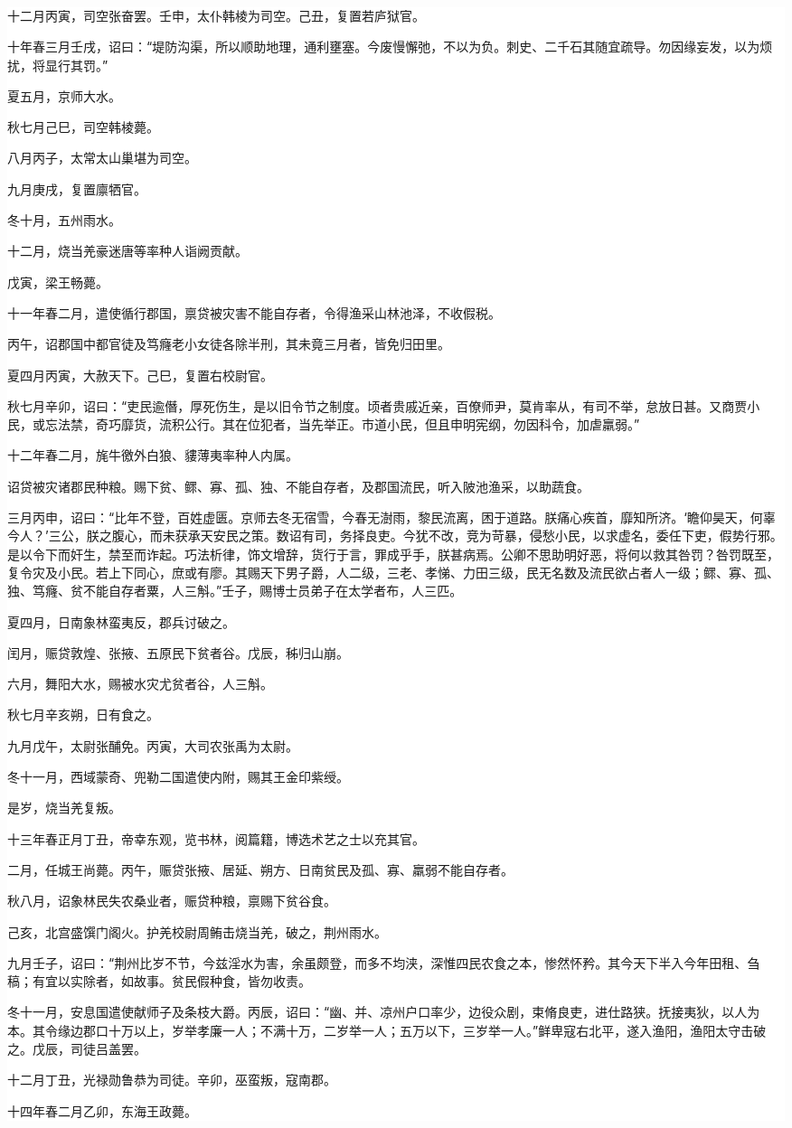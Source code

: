 十二月丙寅，司空张奋罢。壬申，太仆韩棱为司空。己丑，复置若庐狱官。

十年春三月壬戌，诏曰：“堤防沟渠，所以顺助地理，通利壅塞。今废慢懈弛，不以为负。刺史、二千石其随宜疏导。勿因缘妄发，以为烦扰，将显行其罚。”

夏五月，京师大水。

秋七月己巳，司空韩棱薨。

八月丙子，太常太山巢堪为司空。

九月庚戌，复置廪牺官。

冬十月，五州雨水。

十二月，烧当羌豪迷唐等率种人诣阙贡献。

戊寅，梁王畅薨。

十一年春二月，遣使循行郡国，禀贷被灾害不能自存者，令得渔采山林池泽，不收假税。

丙午，诏郡国中都官徒及笃癃老小女徒各除半刑，其未竟三月者，皆免归田里。

夏四月丙寅，大赦天下。己巳，复置右校尉官。

秋七月辛卯，诏曰：“吏民逾僭，厚死伤生，是以旧令节之制度。顷者贵戚近亲，百僚师尹，莫肯率从，有司不举，怠放日甚。又商贾小民，或忘法禁，奇巧靡货，流积公行。其在位犯者，当先举正。市道小民，但且申明宪纲，勿因科令，加虐羸弱。”

十二年春二月，旄牛徼外白狼、貗薄夷率种人内属。

诏贷被灾诸郡民种粮。赐下贫、鳏、寡、孤、独、不能自存者，及郡国流民，听入陂池渔采，以助蔬食。

三月丙申，诏曰：“比年不登，百姓虚匮。京师去冬无宿雪，今春无澍雨，黎民流离，困于道路。朕痛心疾首，靡知所济。‘瞻仰昊天，何辜今人？’三公，朕之腹心，而未获承天安民之策。数诏有司，务择良吏。今犹不改，竞为苛暴，侵愁小民，以求虚名，委任下吏，假势行邪。是以令下而奸生，禁至而诈起。巧法析律，饰文增辞，货行于言，罪成乎手，朕甚病焉。公卿不思助明好恶，将何以救其咎罚？咎罚既至，复令灾及小民。若上下同心，庶或有廖。其赐天下男子爵，人二级，三老、孝悌、力田三级，民无名数及流民欲占者人一级；鳏、寡、孤、独、笃癃、贫不能自存者粟，人三斛。”壬子，赐博士员弟子在太学者布，人三匹。

夏四月，日南象林蛮夷反，郡兵讨破之。

闰月，赈贷敦煌、张掖、五原民下贫者谷。戊辰，秭归山崩。

六月，舞阳大水，赐被水灾尤贫者谷，人三斛。

秋七月辛亥朔，日有食之。

九月戊午，太尉张酺免。丙寅，大司农张禹为太尉。

冬十一月，西域蒙奇、兜勒二国遣使内附，赐其王金印紫绶。

是岁，烧当羌复叛。

十三年春正月丁丑，帝幸东观，览书林，阅篇籍，博选术艺之士以充其官。

二月，任城王尚薨。丙午，赈贷张掖、居延、朔方、日南贫民及孤、寡、羸弱不能自存者。

秋八月，诏象林民失农桑业者，赈贷种粮，禀赐下贫谷食。

己亥，北宫盛馔门阁火。护羌校尉周鲔击烧当羌，破之，荆州雨水。

九月壬子，诏曰：“荆州比岁不节，今兹淫水为害，余虽颇登，而多不均浃，深惟四民农食之本，惨然怀矜。其今天下半入今年田租、刍稿；有宜以实除者，如故事。贫民假种食，皆勿收责。

冬十一月，安息国遣使献师子及条枝大爵。丙辰，诏曰：“幽、并、凉州户口率少，边役众剧，束脩良吏，进仕路狭。抚接夷狄，以人为本。其令缘边郡口十万以上，岁举孝廉一人；不满十万，二岁举一人；五万以下，三岁举一人。”鲜卑寇右北平，遂入渔阳，渔阳太守击破之。戊辰，司徒吕盖罢。

十二月丁丑，光禄勋鲁恭为司徒。辛卯，巫蛮叛，寇南郡。

十四年春二月乙卯，东海王政薨。
